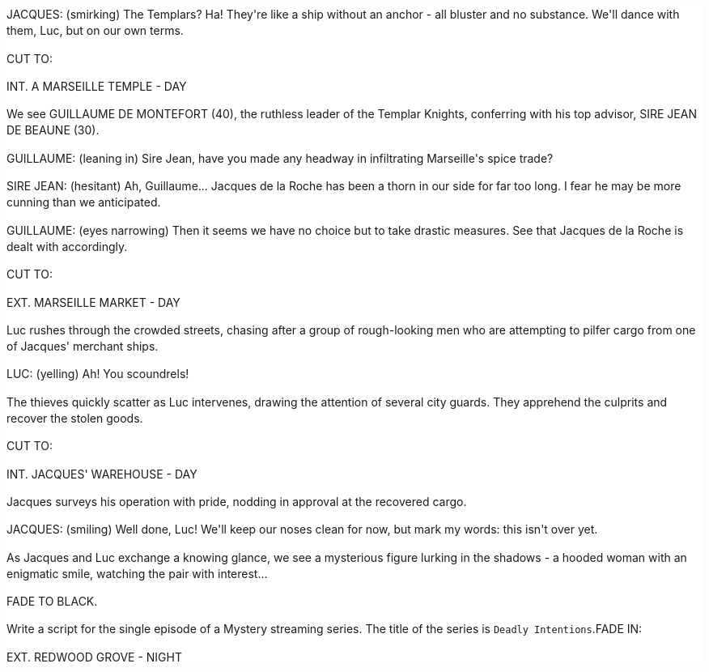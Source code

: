 JACQUES:
(smirking)
The Templars? Ha! They're like a ship without an anchor - all bluster and no substance. We'll dance with them, Luc, but on our own terms.

CUT TO:

INT. A MARSEILLE TEMPLE - DAY

We see GUILLAUME DE MONTEFORT (40), the ruthless leader of the Templar Knights, conferring with his top advisor, SIRE JEAN DE BEAUNE (30).

GUILLAUME:
(leaning in)
Sire Jean, have you made any headway in infiltrating Marseille's spice trade?

SIRE JEAN:
(hesitant)
Ah, Guillaume... Jacques de la Roche has been a thorn in our side for far too long. I fear he may be more cunning than we anticipated.

GUILLAUME:
(eyes narrowing)
Then it seems we have no choice but to take drastic measures. See that Jacques de la Roche is dealt with accordingly.

CUT TO:

EXT. MARSEILLE MARKET - DAY

Luc rushes through the crowded streets, chasing after a group of rough-looking men who are attempting to pilfer cargo from one of Jacques' merchant ships.

LUC:
(yelling)
Ah! You scoundrels!

The thieves quickly scatter as Luc intervenes, drawing the attention of several city guards. They apprehend the culprits and recover the stolen goods.

CUT TO:

INT. JACQUES' WAREHOUSE - DAY

Jacques surveys his operation with pride, nodding in approval at the recovered cargo.

JACQUES:
(smiling)
Well done, Luc! We'll keep our noses clean for now, but mark my words: this isn't over yet.

As Jacques and Luc exchange a knowing glance, we see a mysterious figure lurking in the shadows - a hooded woman with an enigmatic smile, watching the pair with interest...

FADE TO BLACK.<end>

Write a script for the single episode of a Mystery streaming series. The title of the series is `Deadly Intentions`.<start>FADE IN:

EXT. REDWOOD GROVE - NIGHT
